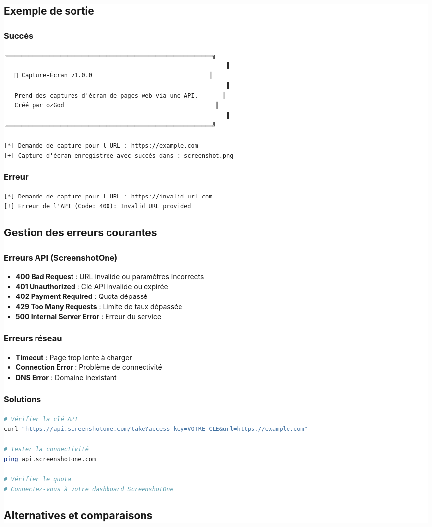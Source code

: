 ## Exemple de sortie

### Succès
```
╔══════════════════════════════════════════════════════════╗
║                                                              ║
║  📸 Capture-Écran v1.0.0                                 ║
║                                                              ║
║  Prend des captures d'écran de pages web via une API.       ║
║  Créé par ozGod                                           ║
║                                                              ║
╚══════════════════════════════════════════════════════════╝

[*] Demande de capture pour l'URL : https://example.com
[+] Capture d'écran enregistrée avec succès dans : screenshot.png
```

### Erreur
```
[*] Demande de capture pour l'URL : https://invalid-url.com
[!] Erreur de l'API (Code: 400): Invalid URL provided
```

## Gestion des erreurs courantes

### Erreurs API (ScreenshotOne)
- **400 Bad Request** : URL invalide ou paramètres incorrects
- **401 Unauthorized** : Clé API invalide ou expirée
- **402 Payment Required** : Quota dépassé
- **429 Too Many Requests** : Limite de taux dépassée
- **500 Internal Server Error** : Erreur du service

### Erreurs réseau
- **Timeout** : Page trop lente à charger
- **Connection Error** : Problème de connectivité
- **DNS Error** : Domaine inexistant

### Solutions
```bash
# Vérifier la clé API
curl "https://api.screenshotone.com/take?access_key=VOTRE_CLE&url=https://example.com"

# Tester la connectivité
ping api.screenshotone.com

# Vérifier le quota
# Connectez-vous à votre dashboard ScreenshotOne
```

## Alternatives et comparaisons
